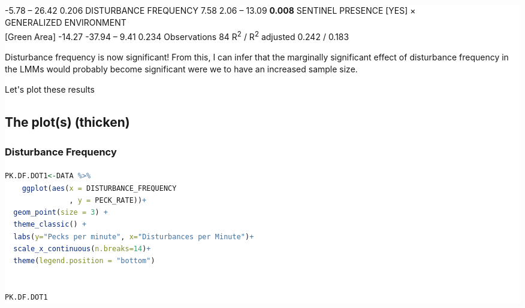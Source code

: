 <td style=" padding:0.2cm; text-align:left; vertical-align:top; text-align:center;  ">&#45;5.78&nbsp;&ndash;&nbsp;26.42</td>
<td style=" padding:0.2cm; text-align:left; vertical-align:top; text-align:center;  ">0.206</td>
</tr>
<tr>
<td style=" padding:0.2cm; text-align:left; vertical-align:top; text-align:left; ">DISTURBANCE FREQUENCY</td>
<td style=" padding:0.2cm; text-align:left; vertical-align:top; text-align:center;  ">7.58</td>
<td style=" padding:0.2cm; text-align:left; vertical-align:top; text-align:center;  ">2.06&nbsp;&ndash;&nbsp;13.09</td>
<td style=" padding:0.2cm; text-align:left; vertical-align:top; text-align:center;  "><strong>0.008</strong></td>
</tr>
<tr>
<td style=" padding:0.2cm; text-align:left; vertical-align:top; text-align:left; ">SENTINEL PRESENCE [YES] ×<br>GENERALIZED ENVIRONMENT<br>[Green Area]</td>
<td style=" padding:0.2cm; text-align:left; vertical-align:top; text-align:center;  ">&#45;14.27</td>
<td style=" padding:0.2cm; text-align:left; vertical-align:top; text-align:center;  ">&#45;37.94&nbsp;&ndash;&nbsp;9.41</td>
<td style=" padding:0.2cm; text-align:left; vertical-align:top; text-align:center;  ">0.234</td>
</tr>
<tr>
<td style=" padding:0.2cm; text-align:left; vertical-align:top; text-align:left; padding-top:0.1cm; padding-bottom:0.1cm; border-top:1px solid;">Observations</td>
<td style=" padding:0.2cm; text-align:left; vertical-align:top; padding-top:0.1cm; padding-bottom:0.1cm; text-align:left; border-top:1px solid;" colspan="3">84</td>
</tr>
<tr>
<td style=" padding:0.2cm; text-align:left; vertical-align:top; text-align:left; padding-top:0.1cm; padding-bottom:0.1cm;">R<sup>2</sup> / R<sup>2</sup> adjusted</td>
<td style=" padding:0.2cm; text-align:left; vertical-align:top; padding-top:0.1cm; padding-bottom:0.1cm; text-align:left;" colspan="3">0.242 / 0.183</td>
</tr>

</table>

Disturbance frequency is now significant! From this, I can infer that the marginally significant effect of disturbance frequency in the LMMs would probably become significant were we to have an increased sample size.

Let's plot these results

## The plot(s) (thicken)

### Disturbance Frequency


```r
PK.DF.DOT1<-DATA %>%
    ggplot(aes(x = DISTURBANCE_FREQUENCY
               , y = PECK_RATE))+
  geom_point(size = 3) +
  theme_classic() +
  labs(y="Pecks per minute", x="Disturbances per Minute")+
  scale_x_continuous(n.breaks=14)+
  theme(legend.position = "bottom")
  

PK.DF.DOT1
```
